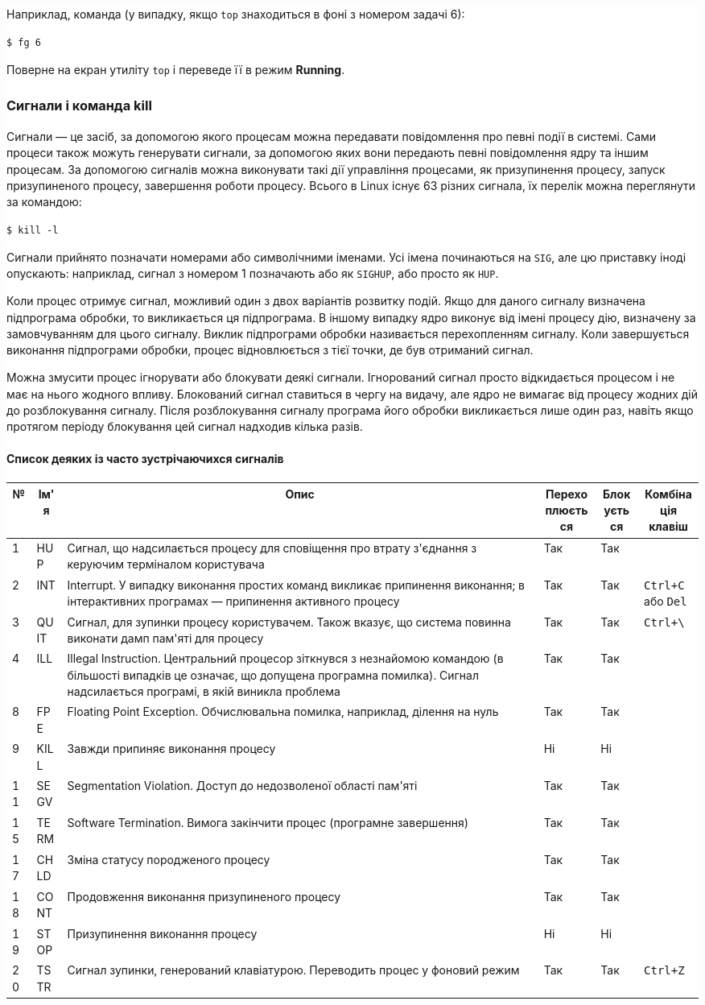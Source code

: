 Наприклад, команда (у випадку, якщо `top` знаходиться в фоні з номером задачі 6):

```
$ fg 6
```

Поверне на екран утиліту `top` і переведе її в режим **Running**.

### Сигнали і команда kill

Сигнали — це засіб, за допомогою якого процесам можна передавати повідомлення про певні
події в системі. Сами процеси також можуть генерувати сигнали, за допомогою яких вони
передають певні повідомлення ядру та іншим процесам. За допомогою сигналів можна
виконувати такі дії управління процесами, як призупинення процесу, запуск призупиненого
процесу, завершення роботи процесу. Всього в Linux існує 63 різних сигнала, їх перелік
можна переглянути за командою:

```
$ kill -l
```

Сигнали прийнято позначати номерами або символічними іменами. Усі імена починаються на
`SIG`, але цю приставку іноді опускають: наприклад, сигнал з номером 1 позначають або
як `SIGHUP`, або просто як `HUP`.

Коли процес отримує сигнал, можливий один з двох варіантів розвитку подій. Якщо для
даного сигналу визначена підпрограма обробки, то викликається ця підпрограма. В іншому
випадку ядро виконує від імені процесу дію, визначену за замовчуванням для цього
сигналу. Виклик підпрограми обробки називається перехопленням сигналу. Коли
завершується виконання підпрограми обробки, процес відновлюється з тієї точки, де був
отриманий сигнал.

Можна змусити процес ігнорувати або блокувати деякі сигнали. Ігнорований сигнал просто відкидається процесом і не має на нього жодного впливу. Блокований сигнал ставиться в
чергу на видачу, але ядро не вимагає від процесу жодних дій до розблокування сигналу.
Після розблокування сигналу програма його обробки викликається лише один раз, навіть
якщо протягом періоду блокування цей сигнал надходив кілька разів.

#### Список деяких із часто зустрічаючихся сигналів

| №   | Ім'я | Опис                                                                                                                                                                                              | Перехоплюється | Блокується | Комбінація клавіш                    |
| --- | ---- | ------------------------------------------------------------------------------------------------------------------------------------------------------------------------------------------------- | -------------- | ---------- | ------------------------------------ |
| 1   | HUP  | Сигнал, що надсилається процесу для сповіщення про втрату з'єднання з керуючим терміналом користувача                                                                                             | Так            | Так        |                                      |
| 2   | INT  | Interrupt. У випадку виконання простих команд викликає припинення виконання; в інтерактивних програмах — припинення активного процесу                                                             | Так            | Так        | <kbd>Ctrl+C</kbd> або <kbd>Del</kbd> |
| 3   | QUIT | Сигнал, для зупинки процесу користувачем. Також вказує, що система повинна виконати дамп пам'яті для процесу                                                                                      | Так            | Так        | <kbd>Ctrl+\\</kbd>                   |
| 4   | ILL  | Illegal Instruction. Центральний процесор зіткнувся з незнайомою командою (в більшості випадків це означає, що допущена програмна помилка). Сигнал надсилається програмі, в якій виникла проблема | Так            | Так        |                                      |
| 8   | FPE  | Floating Point Exception. Обчислювальна помилка, наприклад, ділення на нуль                                                                                                                       | Так            | Так        |                                      |
| 9   | KILL | Завжди припиняє виконання процесу                                                                                                                                                                 | Ні             | Ні         |                                      |
| 11  | SEGV | Segmentation Violation. Доступ до недозволеної області пам'яті                                                                                                                                    | Так            | Так        |                                      |
| 15  | TERM | Software Termination. Вимога закінчити процес (програмне завершення)                                                                                                                              | Так            | Так        |                                      |
| 17  | CHLD | Зміна статусу породженого процесу                                                                                                                                                                 | Так            | Так        |                                      |
| 18  | CONT | Продовження виконання призупиненого процесу                                                                                                                                                       | Так            | Так        |                                      |
| 19  | STOP | Призупинення виконання процесу                                                                                                                                                                    | Ні             | Ні         |                                      |
| 20  | TSTR | Сигнал зупинки, генерований клавіатурою. Переводить процес у фоновий режим                                                                                                                        | Так            | Так        | <kbd>Ctrl+Z</kbd>                    |
